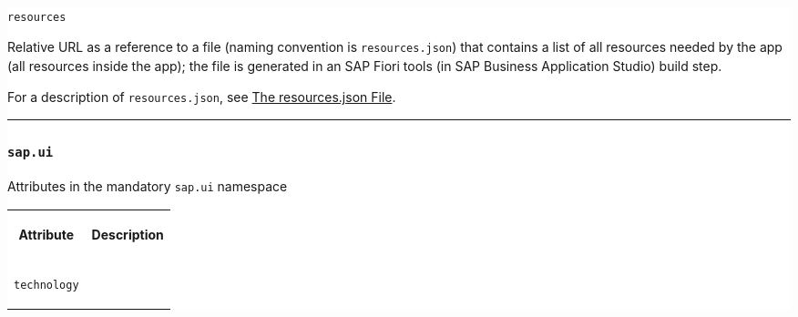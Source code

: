 


</td>
</tr>
<tr>
<td valign="top">

 `resources` 



</td>
<td valign="top">

Relative URL as a reference to a file \(naming convention is `resources.json`\) that contains a list of all resources needed by the app \(all resources inside the app\); the file is generated in an SAP Fiori tools \(in SAP Business Application Studio\) build step.

For a description of `resources.json`, see [The resources.json File](The_resources_json_File_adcbcf8.md).



</td>
</tr>
</table>

***

<a name="loiobe0cf40f61184b358b5faedaec98b2da__section_sap_ui"/>

### `sap.ui`

<a name="loiobe0cf40f61184b358b5faedaec98b2da__table_qw2_yhj_qr"/>Attributes in the mandatory `sap.ui` namespace


<table>
<tr>
<th valign="top">

Attribute



</th>
<th valign="top">

Description



</th>
</tr>
<tr>
<td valign="top">

 `technology` 



</td>
<td valign="top">
